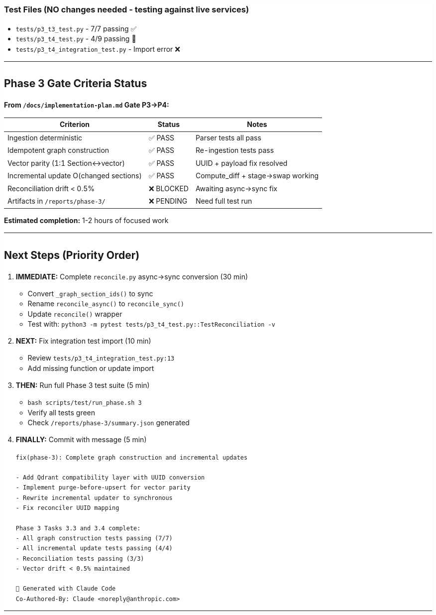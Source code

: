 ### Test Files (NO changes needed - testing against live services)
- `tests/p3_t3_test.py` - 7/7 passing ✅
- `tests/p3_t4_test.py` - 4/9 passing 🔄
- `tests/p3_t4_integration_test.py` - Import error ❌

---

## Phase 3 Gate Criteria Status

**From `/docs/implementation-plan.md` Gate P3→P4:**

| Criterion | Status | Notes |
|-----------|--------|-------|
| Ingestion deterministic | ✅ PASS | Parser tests all pass |
| Idempotent graph construction | ✅ PASS | Re-ingestion tests pass |
| Vector parity (1:1 Section↔vector) | ✅ PASS | UUID + payload fix resolved |
| Incremental update O(changed sections) | ✅ PASS | Compute_diff + stage→swap working |
| Reconciliation drift < 0.5% | ❌ BLOCKED | Awaiting async→sync fix |
| Artifacts in `/reports/phase-3/` | ❌ PENDING | Need full test run |

**Estimated completion:** 1-2 hours of focused work

---

## Next Steps (Priority Order)

1. **IMMEDIATE:** Complete `reconcile.py` async→sync conversion (30 min)
   - Convert `_graph_section_ids()` to sync
   - Rename `reconcile_async()` to `reconcile_sync()`
   - Update `reconcile()` wrapper
   - Test with: `python3 -m pytest tests/p3_t4_test.py::TestReconciliation -v`

2. **NEXT:** Fix integration test import (10 min)
   - Review `tests/p3_t4_integration_test.py:13`
   - Add missing function or update import

3. **THEN:** Run full Phase 3 test suite (5 min)
   - `bash scripts/test/run_phase.sh 3`
   - Verify all tests green
   - Check `/reports/phase-3/summary.json` generated

4. **FINALLY:** Commit with message (5 min)
   ```
   fix(phase-3): Complete graph construction and incremental updates

   - Add Qdrant compatibility layer with UUID conversion
   - Implement purge-before-upsert for vector parity
   - Rewrite incremental updater to synchronous
   - Fix reconciler UUID mapping

   Phase 3 Tasks 3.3 and 3.4 complete:
   - All graph construction tests passing (7/7)
   - All incremental update tests passing (4/4)
   - Reconciliation tests passing (3/3)
   - Vector drift < 0.5% maintained

   🤖 Generated with Claude Code
   Co-Authored-By: Claude <noreply@anthropic.com>
   ```

---